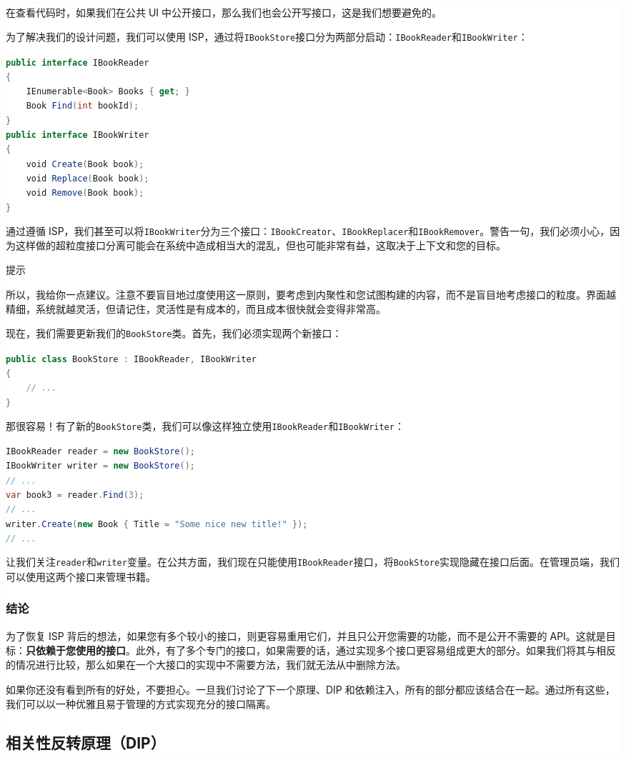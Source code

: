 在查看代码时，如果我们在公共 UI 中公开接口，那么我们也会公开写接口，这是我们想要避免的。

为了解决我们的设计问题，我们可以使用 ISP，通过将`IBookStore`接口分为两部分启动：`IBookReader`和`IBookWriter`：

```cs
public interface IBookReader
{
    IEnumerable<Book> Books { get; }
    Book Find(int bookId);
}
public interface IBookWriter
{
    void Create(Book book);
    void Replace(Book book);
    void Remove(Book book);
}
```

通过遵循 ISP，我们甚至可以将`IBookWriter`分为三个接口：`IBookCreator`、`IBookReplacer`和`IBookRemover`。警告一句，我们必须小心，因为这样做的超粒度接口分离可能会在系统中造成相当大的混乱，但也可能非常有益，这取决于上下文和您的目标。

提示

所以，我给你一点建议。注意不要盲目地过度使用这一原则，要考虑到内聚性和您试图构建的内容，而不是盲目地考虑接口的粒度。界面越精细，系统就越灵活，但请记住，灵活性是有成本的，而且成本很快就会变得非常高。

现在，我们需要更新我们的`BookStore`类。首先，我们必须实现两个新接口：

```cs
public class BookStore : IBookReader, IBookWriter
{
    // ...
}
```

那很容易！有了新的`BookStore`类，我们可以像这样独立使用`IBookReader`和`IBookWriter`：

```cs
IBookReader reader = new BookStore();
IBookWriter writer = new BookStore();
// ...
var book3 = reader.Find(3);
// ...
writer.Create(new Book { Title = "Some nice new title!" });
// ...
```

让我们关注`reader`和`writer`变量。在公共方面，我们现在只能使用`IBookReader`接口，将`BookStore`实现隐藏在接口后面。在管理员端，我们可以使用这两个接口来管理书籍。

### 结论

为了恢复 ISP 背后的想法，如果您有多个较小的接口，则更容易重用它们，并且只公开您需要的功能，而不是公开不需要的 API。这就是目标：**只依赖于您使用的接口**。此外，有了多个专门的接口，如果需要的话，通过实现多个接口更容易组成更大的部分。如果我们将其与相反的情况进行比较，那么如果在一个大接口的实现中不需要方法，我们就无法从中删除方法。

如果你还没有看到所有的好处，不要担心。一旦我们讨论了下一个原理、DIP 和依赖注入，所有的部分都应该结合在一起。通过所有这些，我们可以以一种优雅且易于管理的方式实现充分的接口隔离。

## 相关性反转原理（DIP）
